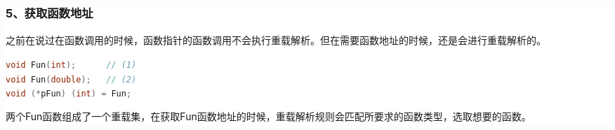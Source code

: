 ### 5、获取函数地址
之前在说过在函数调用的时候，函数指针的函数调用不会执行重载解析。但在需要函数地址的时候，还是会进行重载解析的。
``` C++
void Fun(int);		// (1)
void Fun(double);	// (2)
void (*pFun) (int) = Fun;
```
两个Fun函数组成了一个重载集，在获取Fun函数地址的时候，重载解析规则会匹配所要求的函数类型，选取想要的函数。